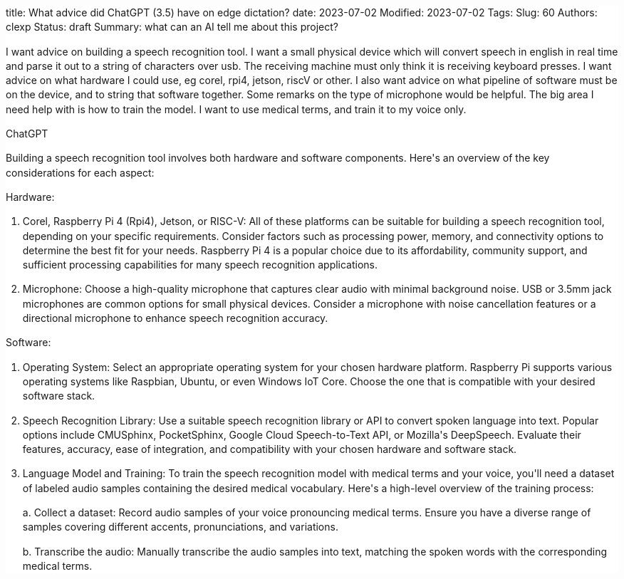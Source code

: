 title: What advice did ChatGPT (3.5) have on edge dictation?
date: 2023-07-02
Modified: 2023-07-02
Tags: 
Slug: 60
Authors: clexp
Status: draft
Summary: what can an AI tell me about this project?

I want advice on building a speech recognition tool. I want a small physical device which will convert speech in english in real time and parse it out to a string of characters over usb. The receiving machine must only think it is receiving keyboard presses. I want advice on what hardware I could use, eg corel, rpi4, jetson, riscV or other. I also want advice on what pipeline of software must be on the device, and to string that software together. Some remarks on the type of microphone would be helpful. The big area I need help with is how to train the model. I want to use medical terms, and train it to my voice only.

ChatGPT

Building a speech recognition tool involves both hardware and software components. Here's an overview of the key considerations for each aspect:

Hardware:

1. Corel, Raspberry Pi 4 (Rpi4), Jetson, or RISC-V: All of these platforms can be suitable for building a speech recognition tool, depending on your specific requirements. Consider factors such as processing power, memory, and connectivity options to determine the best fit for your needs. Raspberry Pi 4 is a popular choice due to its affordability, community support, and sufficient processing capabilities for many speech recognition applications.
    
2. Microphone: Choose a high-quality microphone that captures clear audio with minimal background noise. USB or 3.5mm jack microphones are common options for small physical devices. Consider a microphone with noise cancellation features or a directional microphone to enhance speech recognition accuracy.
    

Software:

1. Operating System: Select an appropriate operating system for your chosen hardware platform. Raspberry Pi supports various operating systems like Raspbian, Ubuntu, or even Windows IoT Core. Choose the one that is compatible with your desired software stack.
    
2. Speech Recognition Library: Use a suitable speech recognition library or API to convert spoken language into text. Popular options include CMUSphinx, PocketSphinx, Google Cloud Speech-to-Text API, or Mozilla's DeepSpeech. Evaluate their features, accuracy, ease of integration, and compatibility with your chosen hardware and software stack.
    
3. Language Model and Training: To train the speech recognition model with medical terms and your voice, you'll need a dataset of labeled audio samples containing the desired medical vocabulary. Here's a high-level overview of the training process:
    
    a. Collect a dataset: Record audio samples of your voice pronouncing medical terms. Ensure you have a diverse range of samples covering different accents, pronunciations, and variations.
    
    b. Transcribe the audio: Manually transcribe the audio samples into text, matching the spoken words with the corresponding medical terms.
    